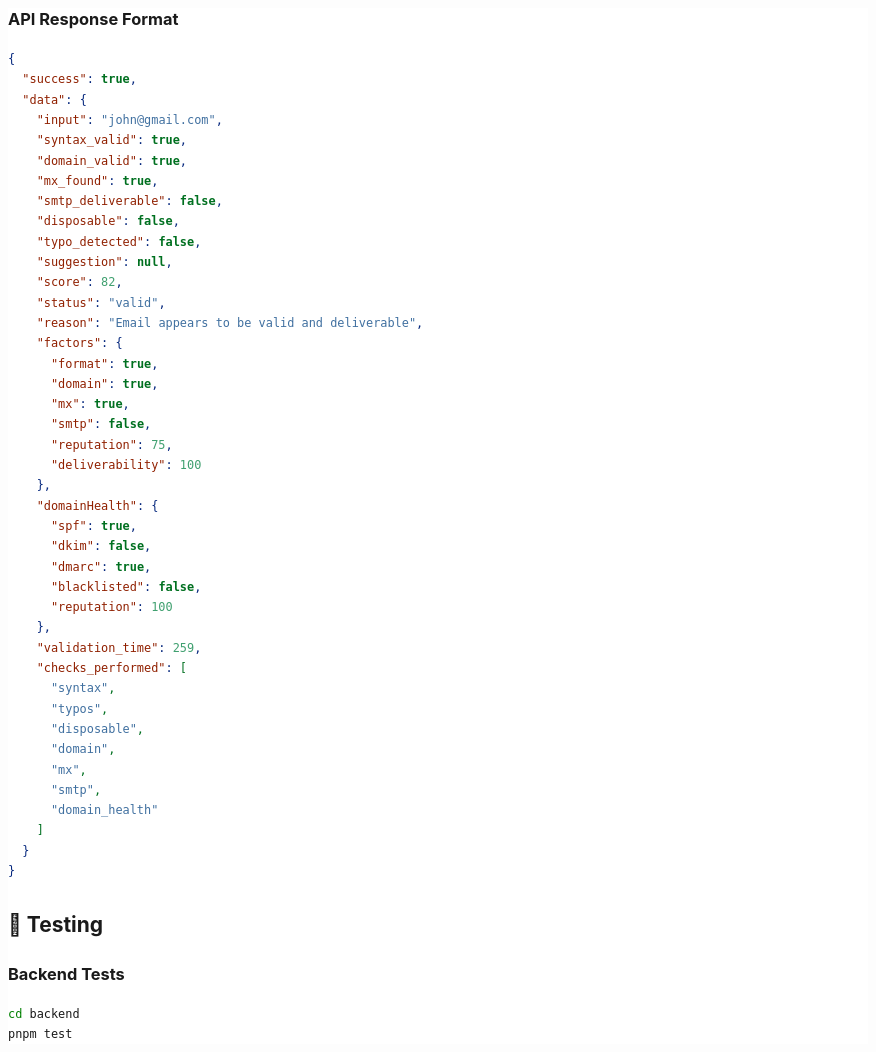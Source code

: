 ### API Response Format

```json
{
  "success": true,
  "data": {
    "input": "john@gmail.com",
    "syntax_valid": true,
    "domain_valid": true,
    "mx_found": true,
    "smtp_deliverable": false,
    "disposable": false,
    "typo_detected": false,
    "suggestion": null,
    "score": 82,
    "status": "valid",
    "reason": "Email appears to be valid and deliverable",
    "factors": {
      "format": true,
      "domain": true,
      "mx": true,
      "smtp": false,
      "reputation": 75,
      "deliverability": 100
    },
    "domainHealth": {
      "spf": true,
      "dkim": false,
      "dmarc": true,
      "blacklisted": false,
      "reputation": 100
    },
    "validation_time": 259,
    "checks_performed": [
      "syntax",
      "typos",
      "disposable",
      "domain",
      "mx",
      "smtp",
      "domain_health"
    ]
  }
}
```

## 🧪 Testing

### Backend Tests

```bash
cd backend
pnpm test
```
